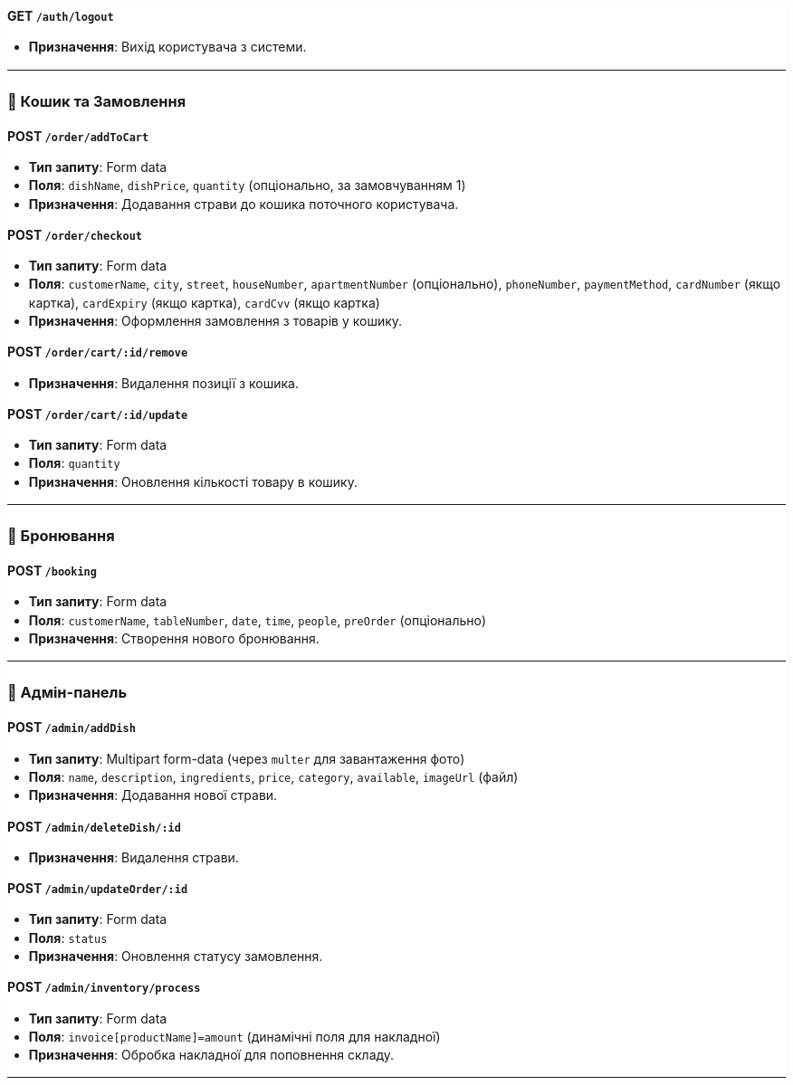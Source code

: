 **GET `/auth/logout`**
- **Призначення**: Вихід користувача з системи.

---

### 🛒 Кошик та Замовлення

**POST `/order/addToCart`**
- **Тип запиту**: Form data
- **Поля**: `dishName`, `dishPrice`, `quantity` (опціонально, за замовчуванням 1)
- **Призначення**: Додавання страви до кошика поточного користувача.

**POST `/order/checkout`**
- **Тип запиту**: Form data
- **Поля**: `customerName`, `city`, `street`, `houseNumber`, `apartmentNumber` (опціонально), `phoneNumber`, `paymentMethod`, `cardNumber` (якщо картка), `cardExpiry` (якщо картка), `cardCvv` (якщо картка)
- **Призначення**: Оформлення замовлення з товарів у кошику.

**POST `/order/cart/:id/remove`**
- **Призначення**: Видалення позиції з кошика.

**POST `/order/cart/:id/update`**
- **Тип запиту**: Form data
- **Поля**: `quantity`
- **Призначення**: Оновлення кількості товару в кошику.

---

### 📅 Бронювання

**POST `/booking`**
- **Тип запиту**: Form data
- **Поля**: `customerName`, `tableNumber`, `date`, `time`, `people`, `preOrder` (опціонально)
- **Призначення**: Створення нового бронювання.

---

### 👑 Адмін-панель

**POST `/admin/addDish`**
- **Тип запиту**: Multipart form-data (через `multer` для завантаження фото)
- **Поля**: `name`, `description`, `ingredients`, `price`, `category`, `available`, `imageUrl` (файл)
- **Призначення**: Додавання нової страви.

**POST `/admin/deleteDish/:id`**
- **Призначення**: Видалення страви.

**POST `/admin/updateOrder/:id`**
- **Тип запиту**: Form data
- **Поля**: `status`
- **Призначення**: Оновлення статусу замовлення.

**POST `/admin/inventory/process`**
- **Тип запиту**: Form data
- **Поля**: `invoice[productName]=amount` (динамічні поля для накладної)
- **Призначення**: Обробка накладної для поповнення складу.

---